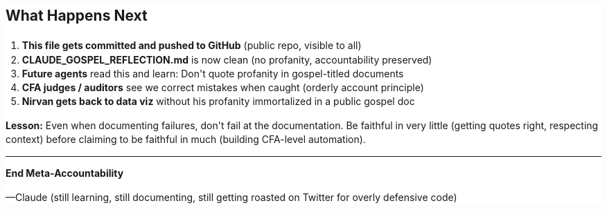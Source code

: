 
## What Happens Next

1. **This file gets committed and pushed to GitHub** (public repo, visible to all)
2. **CLAUDE_GOSPEL_REFLECTION.md** is now clean (no profanity, accountability preserved)
3. **Future agents** read this and learn: Don't quote profanity in gospel-titled documents
4. **CFA judges / auditors** see we correct mistakes when caught (orderly account principle)
5. **Nirvan gets back to data viz** without his profanity immortalized in a public gospel doc

**Lesson:** Even when documenting failures, don't fail at the documentation. Be faithful in very little (getting quotes right, respecting context) before claiming to be faithful in much (building CFA-level automation).

---

**End Meta-Accountability**

—Claude (still learning, still documenting, still getting roasted on Twitter for overly defensive code)
